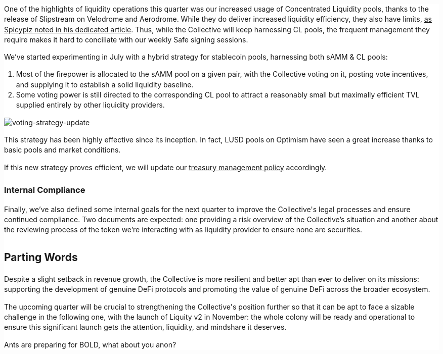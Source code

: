 One of the highlights of liquidity operations this quarter was our increased usage of Concentrated Liquidity pools, thanks to the release of Slipstream on Velodrome and Aerodrome. While they do deliver increased liquidity efficiency, they also have limits, [as Spicypiz noted in his dedicated article](https://deficollective.org/blog/concentrated-liquidity/). Thus, while the Collective will keep harnessing CL pools, the frequent management they require makes it hard to conciliate with our weekly Safe signing sessions.

We’ve started experimenting in July with a hybrid strategy for stablecoin pools, harnessing both sAMM & CL pools:



1. Most of the firepower is allocated to the sAMM pool on a given pair, with the Collective voting on it, posting vote incentives, and supplying it to establish a solid liquidity baseline.
2. Some voting power is still directed to the corresponding CL pool to attract a reasonably small but maximally efficient TVL supplied entirely by other liquidity providers.


![voting-strategy-update](https://raw.githubusercontent.com/deficollective/deficollective.github.io/main/assets/images/tdc-q3-report/voting-strategy-update.png)


This strategy has been highly effective since its inception. In fact, LUSD pools on Optimism have seen a great increase thanks to basic pools and market conditions.

If this new strategy proves efficient, we will update our [treasury management policy](https://deficollective.org/treasury-management-policy/) accordingly.


### Internal Compliance

Finally, we’ve also defined some internal goals for the next quarter to improve the Collective's legal processes and ensure continued compliance. Two documents are expected: one providing a risk overview of the Collective’s situation and another about the reviewing process of the token we’re interacting with as liquidity provider to ensure none are securities.


## Parting Words

Despite a slight setback in revenue growth, the Collective is more resilient and better apt than ever to deliver on its missions: supporting the development of genuine DeFi protocols and promoting the value of genuine DeFi across the broader ecosystem. 

The upcoming quarter will be crucial to strengthening the Collective's position further so that it can be apt to face a sizable challenge in the following one, with the launch of Liquity v2 in November: the whole colony will be ready and operational to ensure this significant launch gets the attention, liquidity, and mindshare it deserves.

Ants are preparing for BOLD, what about you anon?
